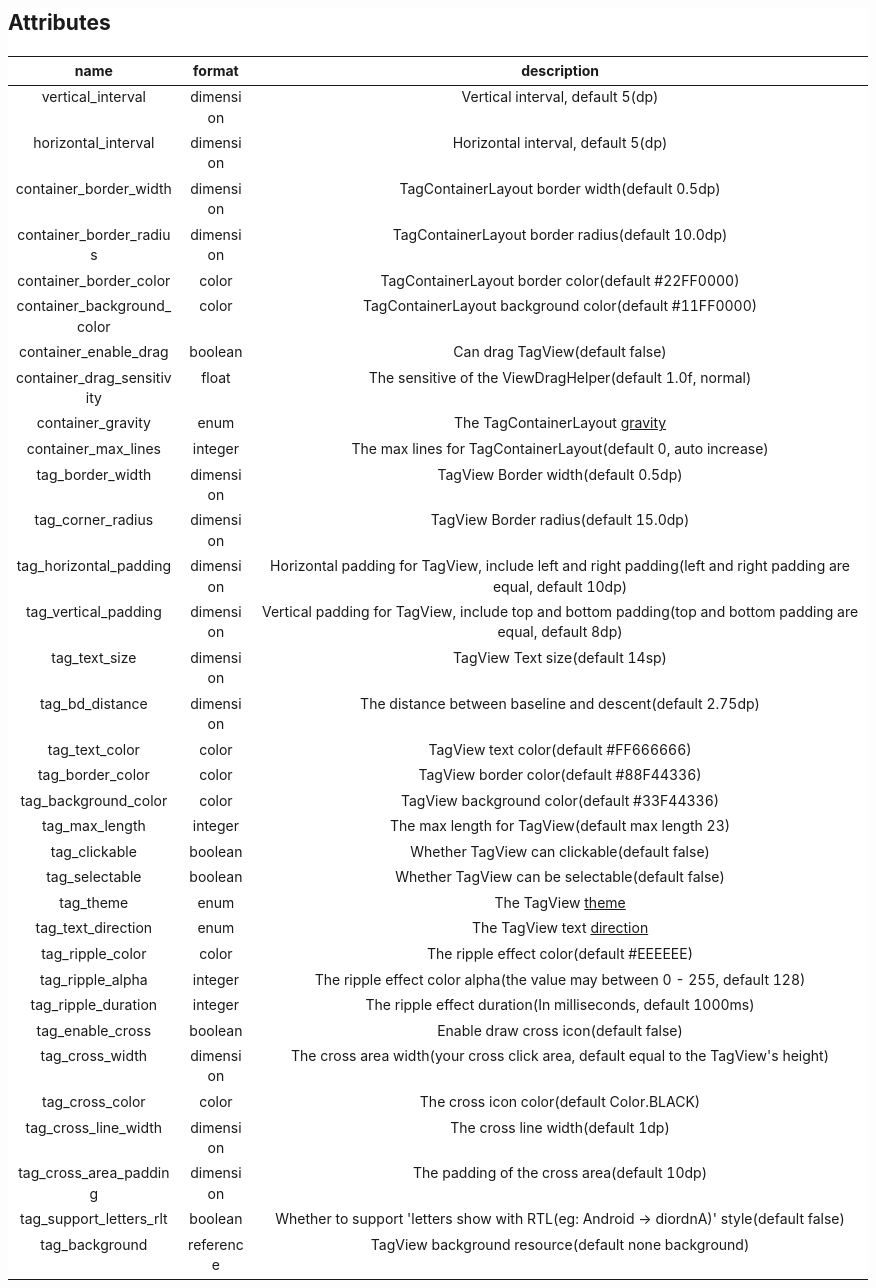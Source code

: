 ## Attributes

|name|format|description|
|:---:|:---:|:---:|
| vertical_interval | dimension | Vertical interval, default 5(dp)
| horizontal_interval | dimension | Horizontal interval, default 5(dp)
| container_border_width | dimension | TagContainerLayout border width(default 0.5dp)
| container_border_radius | dimension | TagContainerLayout border radius(default 10.0dp)
| container_border_color | color | TagContainerLayout border color(default #22FF0000)
| container_background_color | color | TagContainerLayout background color(default #11FF0000)
| container_enable_drag | boolean | Can drag TagView(default false)
| container_drag_sensitivity | float | The sensitive of the ViewDragHelper(default 1.0f, normal)
| container_gravity | enum | The TagContainerLayout [gravity](#gravity)
| container_max_lines | integer | The max lines for TagContainerLayout(default 0, auto increase)
| tag_border_width | dimension | TagView Border width(default 0.5dp)
| tag_corner_radius | dimension | TagView Border radius(default 15.0dp)
| tag_horizontal_padding | dimension | Horizontal padding for TagView, include left and right padding(left and right padding are equal, default 10dp)
| tag_vertical_padding | dimension | Vertical padding for TagView, include top and bottom padding(top and bottom padding are equal, default 8dp)
| tag_text_size | dimension | TagView Text size(default 14sp)
| tag_bd_distance | dimension | The distance between baseline and descent(default 2.75dp)
| tag_text_color | color | TagView text color(default #FF666666)
| tag_border_color | color | TagView border color(default #88F44336)
| tag_background_color | color | TagView background color(default #33F44336)
| tag_max_length | integer | The max length for TagView(default max length 23)
| tag_clickable | boolean | Whether TagView can clickable(default false)
| tag_selectable | boolean | Whether TagView can be selectable(default false)
| tag_theme | enum | The TagView [theme](#themes)
| tag_text_direction | enum | The TagView text [direction](#directions)
| tag_ripple_color | color | The ripple effect color(default #EEEEEE)
| tag_ripple_alpha | integer | The ripple effect color alpha(the value may between 0 - 255, default 128)
| tag_ripple_duration | integer | The ripple effect duration(In milliseconds, default 1000ms)
| tag_enable_cross | boolean | Enable draw cross icon(default false)
| tag_cross_width | dimension | The cross area width(your cross click area, default equal to the TagView's height)
| tag_cross_color | color | The cross icon color(default Color.BLACK)
| tag_cross_line_width | dimension | The cross line width(default 1dp)
| tag_cross_area_padding | dimension | The padding of the cross area(default 10dp)
| tag_support_letters_rlt | boolean | Whether to support 'letters show with RTL(eg: Android -> diordnA)' style(default false)
| tag_background | reference | TagView background resource(default none background)
